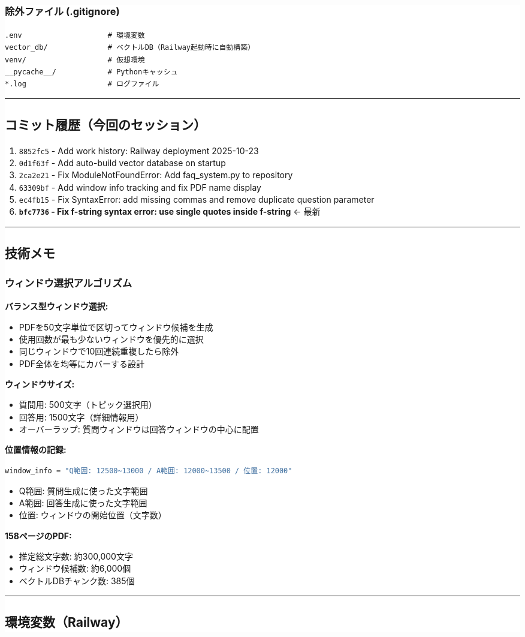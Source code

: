### 除外ファイル (.gitignore)

```
.env                    # 環境変数
vector_db/              # ベクトルDB（Railway起動時に自動構築）
venv/                   # 仮想環境
__pycache__/            # Pythonキャッシュ
*.log                   # ログファイル
```

---

## コミット履歴（今回のセッション）

1. `8852fc5` - Add work history: Railway deployment 2025-10-23
2. `0d1f63f` - Add auto-build vector database on startup
3. `2ca2e21` - Fix ModuleNotFoundError: Add faq_system.py to repository
4. `63309bf` - Add window info tracking and fix PDF name display
5. `ec4fb15` - Fix SyntaxError: add missing commas and remove duplicate question parameter
6. **`bfc7736` - Fix f-string syntax error: use single quotes inside f-string** ← 最新

---

## 技術メモ

### ウィンドウ選択アルゴリズム

**バランス型ウィンドウ選択:**
- PDFを50文字単位で区切ってウィンドウ候補を生成
- 使用回数が最も少ないウィンドウを優先的に選択
- 同じウィンドウで10回連続重複したら除外
- PDF全体を均等にカバーする設計

**ウィンドウサイズ:**
- 質問用: 500文字（トピック選択用）
- 回答用: 1500文字（詳細情報用）
- オーバーラップ: 質問ウィンドウは回答ウィンドウの中心に配置

**位置情報の記録:**
```python
window_info = "Q範囲: 12500~13000 / A範囲: 12000~13500 / 位置: 12000"
```
- Q範囲: 質問生成に使った文字範囲
- A範囲: 回答生成に使った文字範囲
- 位置: ウィンドウの開始位置（文字数）

**158ページのPDF:**
- 推定総文字数: 約300,000文字
- ウィンドウ候補数: 約6,000個
- ベクトルDBチャンク数: 385個

---

## 環境変数（Railway）
